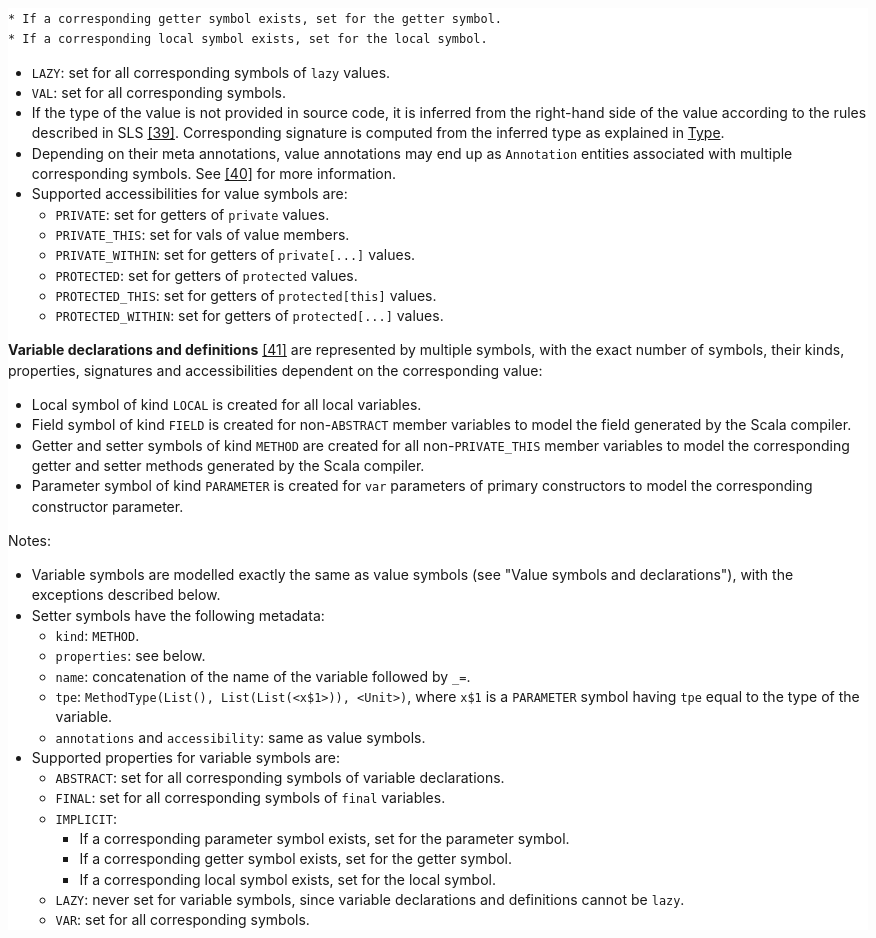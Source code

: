     * If a corresponding getter symbol exists, set for the getter symbol.
    * If a corresponding local symbol exists, set for the local symbol.
  * `LAZY`: set for all corresponding symbols of `lazy` values.
  * `VAL`: set for all corresponding symbols.
* If the type of the value is not provided in source code, it is inferred
  from the right-hand side of the value according to the rules described
  in SLS [\[39\]][39]. Corresponding signature is computed from the inferred
  type as explained in [Type](#scala-type).
* Depending on their meta annotations, value annotations may end up as
  `Annotation` entities associated with multiple corresponding symbols.
  See [\[40\]][40] for more information.
* Supported accessibilities for value symbols are:
  * `PRIVATE`: set for getters of `private` values.
  * `PRIVATE_THIS`: set for vals of value members.
  * `PRIVATE_WITHIN`: set for getters of `private[...]` values.
  * `PROTECTED`: set for getters of `protected` values.
  * `PROTECTED_THIS`: set for getters of `protected[this]` values.
  * `PROTECTED_WITHIN`: set for getters of `protected[...]` values.

**Variable declarations and definitions** [\[41\]][41] are represented by
multiple symbols, with the exact number of symbols, their kinds, properties,
signatures and accessibilities dependent on the corresponding value:
* Local symbol of kind `LOCAL` is created for all local variables.
* Field symbol of kind `FIELD` is created for non-`ABSTRACT` member variables
  to model the field generated by the Scala compiler.
* Getter and setter symbols of kind `METHOD` are created for all
  non-`PRIVATE_THIS` member variables to model the corresponding
  getter and setter methods generated by the Scala compiler.
* Parameter symbol of kind `PARAMETER` is created for `var` parameters
  of primary constructors to model the corresponding constructor parameter.

Notes:
* Variable symbols are modelled exactly the same as value symbols
  (see "Value symbols and declarations"), with the exceptions described below.
* Setter symbols have the following metadata:
  * `kind`: `METHOD`.
  * `properties`: see below.
  * `name`: concatenation of the name of the variable followed by `_=`.
  * `tpe`: `MethodType(List(), List(List(<x$1>)), <Unit>)`, where `x$1` is
    a `PARAMETER` symbol having `tpe` equal to the type of the variable.
  * `annotations` and `accessibility`: same as value symbols.
* Supported properties for variable symbols are:
  * `ABSTRACT`: set for all corresponding symbols of variable declarations.
  * `FINAL`: set for all corresponding symbols of `final` variables.
  * `IMPLICIT`:
    * If a corresponding parameter symbol exists, set for the parameter symbol.
    * If a corresponding getter symbol exists, set for the getter symbol.
    * If a corresponding local symbol exists, set for the local symbol.
  * `LAZY`: never set for variable symbols, since variable declarations and
    definitions cannot be `lazy`.
  * `VAR`: set for all corresponding symbols.


[semanticdb2.proto]: https://github.com/scalameta/scalameta/blob/master/semanticdb/semanticdb2/semanticdb2.proto
[semanticdb3.proto]: semanticdb3.proto
[1]: https://semver.org/
[2]: https://microsoft.github.io/language-server-protocol/
[3]: https://scalacenter.github.io/bsp/
[4]: https://github.com/dragos/dragos-vscode-scala
[5]: http://dotty.epfl.ch/docs/usage/ide-support.html
[6]: http://www.scala-sbt.org/1.x-beta/docs/sbt-server.html
[7]: https://github.com/ensime/ensime-server/pull/1888
[8]: https://github.com/scalameta/language-server
[9]: http://scala-ide.org/
[10]: https://confluence.jetbrains.com/display/SCA/Scala+Plugin+for+IntelliJ+IDEA
[11]: http://scalameta.org/
[12]: http://scalameta.org/tutorial/
[13]: https://developers.google.com/protocol-buffers/
[14]: https://www.json.org/
[15]: https://en.wikipedia.org/wiki/SQL
[16]: http://tools.ietf.org/html/rfc3986
[17]: https://www.scala-lang.org/files/archive/spec/2.12/
[18]: https://www.scala-lang.org/files/archive/spec/2.11/03-types.html
[19]: https://en.wikipedia.org/wiki/Symbol_table
[20]: https://www.scala-lang.org/files/archive/spec/2.12/09-top-level-definitions.html#package-references
[21]: https://www.scala-lang.org/files/archive/spec/2.12/09-top-level-definitions.html#packagings
[22]: https://docs.oracle.com/javase/specs/jls/se9/html/jls-3.html#jls-3.8
[23]: https://www.scala-lang.org/files/archive/spec/2.12/11-annotations.html
[24]: https://www.scala-lang.org/files/archive/spec/2.12/03-types.html#singleton-types
[25]: https://github.com/scala/scala/pull/5310
[26]: https://www.scala-lang.org/files/archive/spec/2.12/03-types.html#type-projection
[27]: https://www.scala-lang.org/files/archive/spec/2.12/03-types.html#type-designators
[28]: https://www.scala-lang.org/files/archive/spec/2.12/03-types.html#parameterized-types
[29]: https://www.scala-lang.org/files/archive/spec/2.12/03-types.html#tuple-types
[30]: https://www.scala-lang.org/files/archive/spec/2.12/03-types.html#annotated-types
[31]: https://www.scala-lang.org/files/archive/spec/2.12/03-types.html#compound-types
[32]: https://www.scala-lang.org/files/archive/spec/2.12/03-types.html#infix-types
[33]: https://www.scala-lang.org/files/archive/spec/2.12/03-types.html#function-types
[34]: https://www.scala-lang.org/files/archive/spec/2.12/03-types.html#existential-types
[35]: https://www.scala-lang.org/files/archive/spec/2.12/03-types.html#method-types
[36]: https://www.scala-lang.org/files/archive/spec/2.12/03-types.html#polymorphic-method-types
[37]: https://www.scala-lang.org/files/archive/spec/2.12/03-types.html#type-constructors
[38]: http://scalamacros.org/paperstalks/2016-02-11-WhatDidWeLearnInScalaMeta.pdf
[39]: https://www.scala-lang.org/files/archive/spec/2.12/04-basic-declarations-and-definitions.html#value-declarations-and-definitions
[40]: http://www.scala-lang.org/api/2.12.0/scala/annotation/meta/index.html
[41]: https://www.scala-lang.org/files/archive/spec/2.12/04-basic-declarations-and-definitions.html#variable-declarations-and-definitions
[42]: https://www.scala-lang.org/files/archive/spec/2.12/04-basic-declarations-and-definitions.html#type-declarations-and-type-aliases
[43]: https://www.scala-lang.org/files/archive/spec/2.12/04-basic-declarations-and-definitions.html#type-parameters
[44]: https://www.scala-lang.org/files/archive/spec/2.12/07-implicits.html#context-bounds-and-view-bounds
[45]: https://www.scala-lang.org/files/archive/spec/2.12/04-basic-declarations-and-definitions.html#default-arguments
[46]: https://www.scala-lang.org/files/archive/spec/2.12/04-basic-declarations-and-definitions.html#by-name-parameters
[47]: https://www.scala-lang.org/files/archive/spec/2.12/04-basic-declarations-and-definitions.html#repeated-parameters
[48]: https://www.scala-lang.org/files/archive/spec/2.12/04-basic-declarations-and-definitions.html#function-declarations-and-definitions
[49]: https://www.scala-lang.org/files/archive/spec/2.12/04-basic-declarations-and-definitions.html#procedures
[50]: https://www.scala-lang.org/files/archive/spec/2.12/04-basic-declarations-and-definitions.html#method-return-type-inference
[51]: https://docs.scala-lang.org/overviews/macros/overview.html
[52]: https://www.scala-lang.org/files/archive/spec/2.12/05-classes-and-objects.html#class-definitions
[53]: https://www.scala-lang.org/files/archive/spec/2.12/05-classes-and-objects.html#constructor-definitions
[54]: https://www.scala-lang.org/files/archive/spec/2.12/05-classes-and-objects.html#class-definitions
[55]: https://www.scala-lang.org/files/archive/spec/2.12/05-classes-and-objects.html#case-classes
[56]: https://docs.scala-lang.org/overviews/core/implicit-classes.html
[57]: https://docs.scala-lang.org/overviews/core/value-classes.html
[58]: https://www.scala-lang.org/files/archive/spec/2.12/05-classes-and-objects.html#traits
[59]: https://www.scala-lang.org/files/archive/spec/2.12/05-classes-and-objects.html#object-definitions
[60]: https://www.scala-lang.org/files/archive/spec/2.12/09-top-level-definitions.html#package-objects
[61]: https://www.scala-lang.org/files/archive/spec/2.12/09-top-level-definitions.html#packagings
[62]: https://www.scala-lang.org/files/archive/spec/2.12/05-classes-and-objects.html#private
[63]: https://www.scala-lang.org/files/archive/spec/2.12/05-classes-and-objects.html#protected
[64]: https://www.scala-lang.org/files/archive/spec/2.11/05-classes-and-objects.html#templates
[65]: https://www.scala-lang.org/files/archive/spec/2.11/08-pattern-matching.html#variable-patterns
[66]: https://www.scala-lang.org/files/archive/spec/2.11/08-pattern-matching.html#pattern-matching-expressions
[67]: https://www.scala-lang.org/files/archive/spec/2.11/08-pattern-matching.html#type-patterns
[68]: https://docs.oracle.com/javase/specs/jvms/se8/html/jvms-4.html
[69]: https://github.com/scalameta/scalameta/blob/master/semanticdb/metacp/src/main/scala/scala/meta/internal/javacp/Javacp.scala
[70]: https://www.scala-lang.org/files/archive/spec/2.12/02-identifiers-names-and-scopes.html
[71]: https://github.com/scalameta/scalameta/blob/master/semanticdb/scalac/library/src/main/scala/scala/meta/internal/semanticdb/scalac/DocumentOps.scala